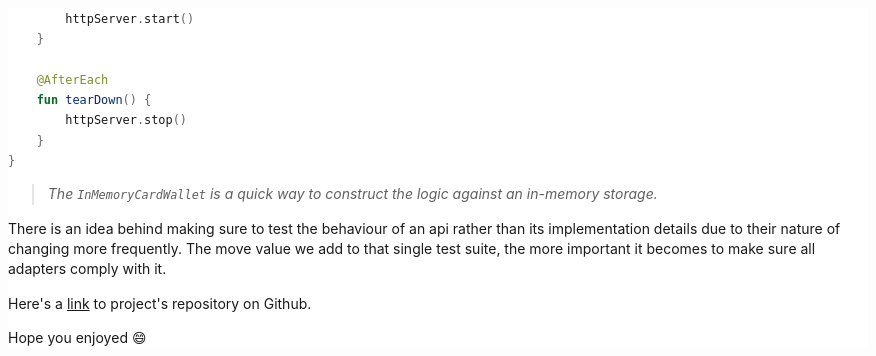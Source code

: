 ```kotlin
        httpServer.start()
    }

    @AfterEach
    fun tearDown() {
        httpServer.stop()
    }
}
```

>*The `InMemoryCardWallet` is a quick way to construct the logic
against an in-memory storage.*

There is an idea behind making sure to test the behaviour of an api
rather than its implementation details due to their nature of changing
more frequently. The move value we add to that single test suite, the 
more important it becomes to make sure all adapters comply with it.

Here's a [link](https://github.com/pagidas/ports-and-adapters-demo) to project's repository on Github.

Hope you enjoyed :smile:

